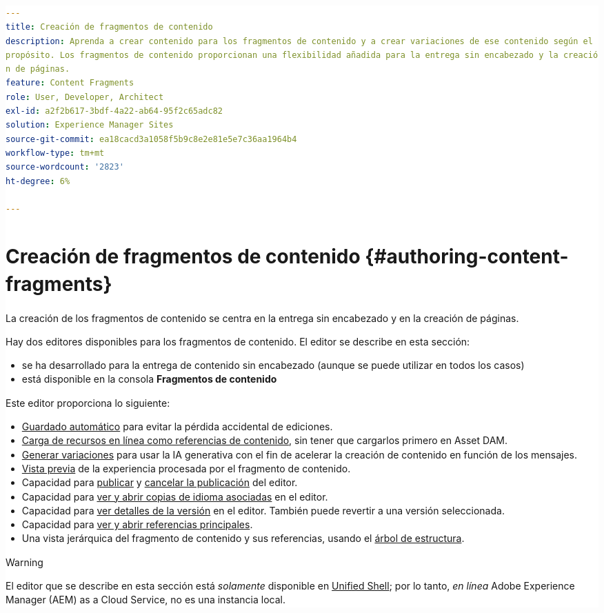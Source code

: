 ```yaml
---
title: Creación de fragmentos de contenido
description: Aprenda a crear contenido para los fragmentos de contenido y a crear variaciones de ese contenido según el propósito. Los fragmentos de contenido proporcionan una flexibilidad añadida para la entrega sin encabezado y la creación de páginas.
feature: Content Fragments
role: User, Developer, Architect
exl-id: a2f2b617-3bdf-4a22-ab64-95f2c65adc82
solution: Experience Manager Sites
source-git-commit: ea18cacd3a1058f5b9c8e2e81e5e7c36aa1964b4
workflow-type: tm+mt
source-wordcount: '2823'
ht-degree: 6%

---
```


# Creación de fragmentos de contenido {#authoring-content-fragments}

La creación de los fragmentos de contenido se centra en la entrega sin encabezado y en la creación de páginas.

Hay dos editores disponibles para los fragmentos de contenido. El editor se describe en esta sección:

* se ha desarrollado para la entrega de contenido sin encabezado (aunque se puede utilizar en todos los casos)
* está disponible en la consola **Fragmentos de contenido**

Este editor proporciona lo siguiente:

* [Guardado automático](#saving-autosaving) para evitar la pérdida accidental de ediciones.
* [Carga de recursos en línea como referencias de contenido](#reference-images), sin tener que cargarlos primero en Asset DAM.
* [Generar variaciones](#generate-variations-ai) para usar la IA generativa con el fin de acelerar la creación de contenido en función de los mensajes.
* [Vista previa](#preview-content-fragment) de la experiencia procesada por el fragmento de contenido.
* Capacidad para [publicar](#publish-content-fragment) y [cancelar la publicación](#unpublish-content-fragment) del editor.
* Capacidad para [ver y abrir copias de idioma asociadas](#view-language-copies) en el editor.
* Capacidad para [ver detalles de la versión](#view-version-history) en el editor. También puede revertir a una versión seleccionada.
* Capacidad para [ver y abrir referencias principales](#view-parent-references).
* Una vista jerárquica del fragmento de contenido y sus referencias, usando el [árbol de estructura](#structure-tree).

>[!WARNING]
>
>El editor que se describe en esta sección está *solamente* disponible en [Unified Shell](/help/overview/aem-cloud-service-on-unified-shell.md); por lo tanto, *en línea* Adobe Experience Manager (AEM) as a Cloud Service, no es una instancia local.

